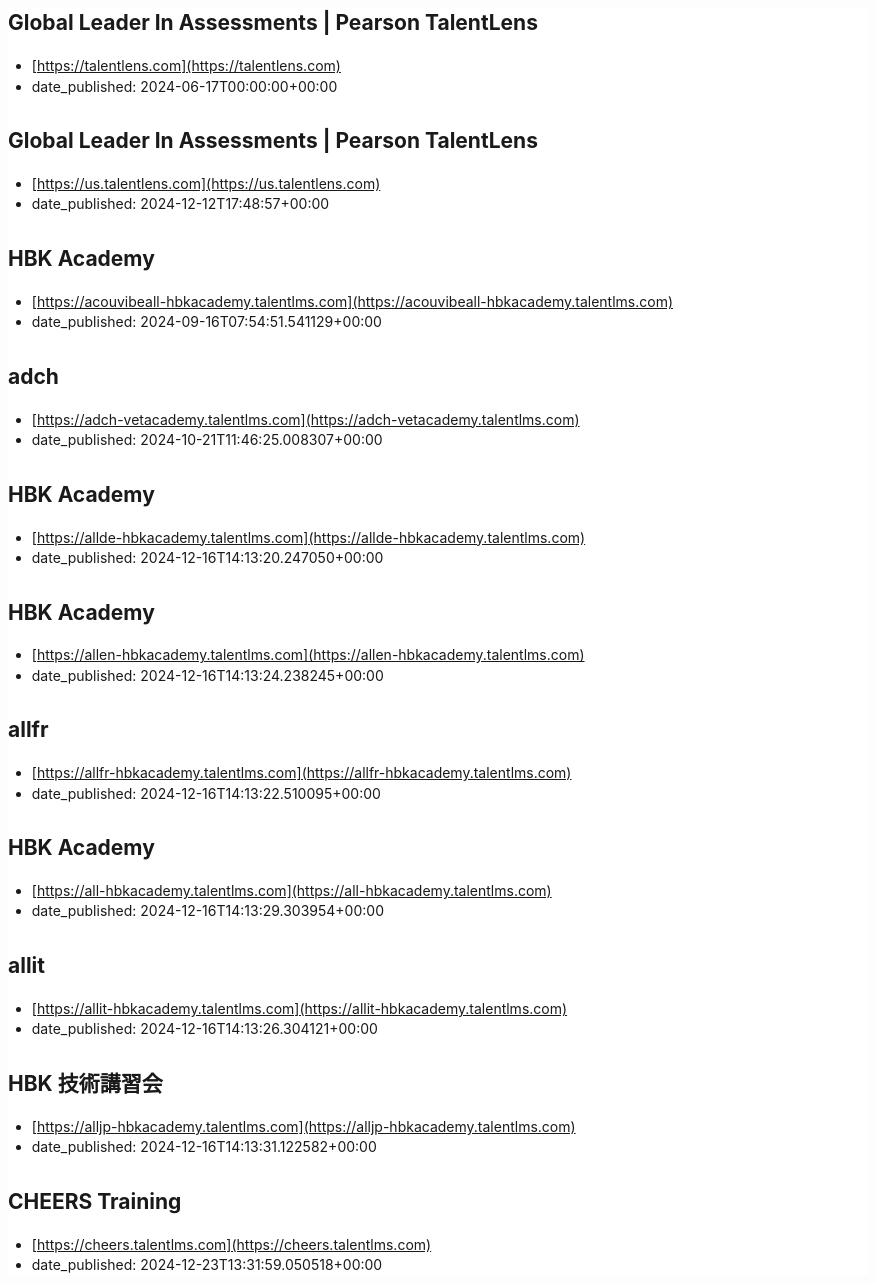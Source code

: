  ## Global Leader In Assessments | Pearson TalentLens
 - [https://talentlens.com](https://talentlens.com)
 - date_published: 2024-06-17T00:00:00+00:00

 ## Global Leader In Assessments | Pearson TalentLens
 - [https://us.talentlens.com](https://us.talentlens.com)
 - date_published: 2024-12-12T17:48:57+00:00

 ## HBK Academy
 - [https://acouvibeall-hbkacademy.talentlms.com](https://acouvibeall-hbkacademy.talentlms.com)
 - date_published: 2024-09-16T07:54:51.541129+00:00

 ## adch
 - [https://adch-vetacademy.talentlms.com](https://adch-vetacademy.talentlms.com)
 - date_published: 2024-10-21T11:46:25.008307+00:00

 ## HBK Academy
 - [https://allde-hbkacademy.talentlms.com](https://allde-hbkacademy.talentlms.com)
 - date_published: 2024-12-16T14:13:20.247050+00:00

 ## HBK Academy
 - [https://allen-hbkacademy.talentlms.com](https://allen-hbkacademy.talentlms.com)
 - date_published: 2024-12-16T14:13:24.238245+00:00

 ## allfr
 - [https://allfr-hbkacademy.talentlms.com](https://allfr-hbkacademy.talentlms.com)
 - date_published: 2024-12-16T14:13:22.510095+00:00

 ## HBK Academy
 - [https://all-hbkacademy.talentlms.com](https://all-hbkacademy.talentlms.com)
 - date_published: 2024-12-16T14:13:29.303954+00:00

 ## allit
 - [https://allit-hbkacademy.talentlms.com](https://allit-hbkacademy.talentlms.com)
 - date_published: 2024-12-16T14:13:26.304121+00:00

 ## HBK 技術講習会
 - [https://alljp-hbkacademy.talentlms.com](https://alljp-hbkacademy.talentlms.com)
 - date_published: 2024-12-16T14:13:31.122582+00:00

 ## CHEERS Training
 - [https://cheers.talentlms.com](https://cheers.talentlms.com)
 - date_published: 2024-12-23T13:31:59.050518+00:00
